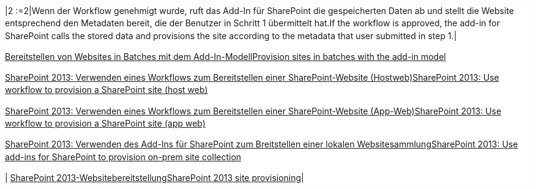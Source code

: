 |<span data-ttu-id="b053a-305">2</span><span class="sxs-lookup"><span data-stu-id="b053a-305"> :=2</span></span>|<span data-ttu-id="b053a-306">Wenn der Workflow genehmigt wurde, ruft das Add-In für SharePoint die gespeicherten Daten ab und stellt die Website entsprechend den Metadaten bereit, die der Benutzer in Schritt 1 übermittelt hat.</span><span class="sxs-lookup"><span data-stu-id="b053a-306">If the workflow is approved, the add-in for SharePoint calls the stored data and provisions the site according to the metadata that user submitted in step 1.</span></span>| <p><span data-ttu-id="b053a-307">[Bereitstellen von Websites in Batches mit dem Add-In-Modell]((https://code.msdn.microsoft.com/Provision-sites-in-batches-fcf31bc6))</span><span class="sxs-lookup"><span data-stu-id="b053a-307">[Provision sites in batches with the add-in model]((https://code.msdn.microsoft.com/Provision-sites-in-batches-fcf31bc6))</span></span></p><p><span data-ttu-id="b053a-308">[SharePoint 2013: Verwenden eines Workflows zum Bereitstellen einer SharePoint-Website (Hostweb)]((https://code.msdn.microsoft.com/SharePoint-2013-Use-e2ee88dd))</span><span class="sxs-lookup"><span data-stu-id="b053a-308">[SharePoint 2013: Use workflow to provision a SharePoint site (host web)]((https://code.msdn.microsoft.com/SharePoint-2013-Use-e2ee88dd))</span></span></p><p><span data-ttu-id="b053a-309">[SharePoint 2013: Verwenden eines Workflows zum Bereitstellen einer SharePoint-Website (App-Web)]((https://code.msdn.microsoft.com/SharePoint-2013-Use-2b96feb7))</span><span class="sxs-lookup"><span data-stu-id="b053a-309">[SharePoint 2013: Use workflow to provision a SharePoint site (app web)]((https://code.msdn.microsoft.com/SharePoint-2013-Use-2b96feb7))</span></span></p><p><span data-ttu-id="b053a-310">[SharePoint 2013: Verwenden des Add-Ins für SharePoint zum Breitstellen einer lokalen Websitesammlung]((https://code.msdn.microsoft.com/SharePoint-2013-Use-apps-9094e012))</span><span class="sxs-lookup"><span data-stu-id="b053a-310">[SharePoint 2013: Use add-ins for SharePoint to provision on-prem site collection]((https://code.msdn.microsoft.com/SharePoint-2013-Use-apps-9094e012))</span></span></p>| [<span data-ttu-id="b053a-311">SharePoint 2013-Websitebereitstellung</span><span class="sxs-lookup"><span data-stu-id="b053a-311">SharePoint 2013 site provisioning</span></span>](sharepoint-site-provisioning-solutions.md)|